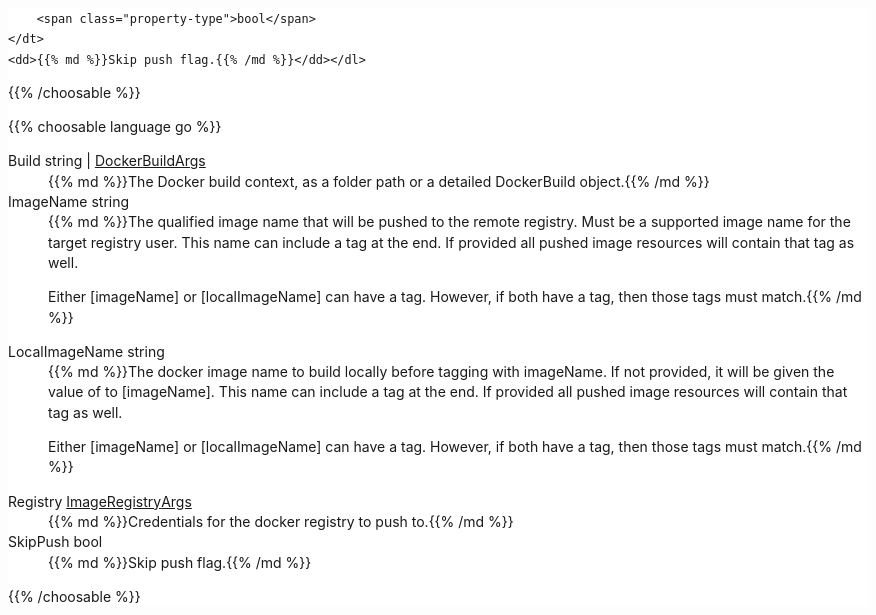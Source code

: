         <span class="property-type">bool</span>
    </dt>
    <dd>{{% md %}}Skip push flag.{{% /md %}}</dd></dl>
{{% /choosable %}}

{{% choosable language go %}}
<dl class="resources-properties"><dt class="property-required"
            title="Required">
        <span id="build_go">
<a href="#build_go" style="color: inherit; text-decoration: inherit;">Build</a>
</span>
        <span class="property-indicator"></span>
        <span class="property-type">string | <a href="#dockerbuild">Docker<wbr>Build<wbr>Args</a></span>
    </dt>
    <dd>{{% md %}}The Docker build context, as a folder path or a detailed DockerBuild object.{{% /md %}}</dd><dt class="property-required"
            title="Required">
        <span id="imagename_go">
<a href="#imagename_go" style="color: inherit; text-decoration: inherit;">Image<wbr>Name</a>
</span>
        <span class="property-indicator"></span>
        <span class="property-type">string</span>
    </dt>
    <dd>{{% md %}}The qualified image name that will be pushed to the remote registry. Must be a supported image name for the target registry user. This name can include a tag at the end. If provided all pushed image resources will contain that tag as well.

Either [imageName] or [localImageName] can have a tag. However, if both have a tag, then those tags must match.{{% /md %}}</dd><dt class="property-optional"
            title="Optional">
        <span id="localimagename_go">
<a href="#localimagename_go" style="color: inherit; text-decoration: inherit;">Local<wbr>Image<wbr>Name</a>
</span>
        <span class="property-indicator"></span>
        <span class="property-type">string</span>
    </dt>
    <dd>{{% md %}}The docker image name to build locally before tagging with imageName. If not provided, it will be given the value of to [imageName]. This name can include a tag at the end. If provided all pushed image resources will contain that tag as well.

Either [imageName] or [localImageName] can have a tag. However, if both have a tag, then those tags must match.{{% /md %}}</dd><dt class="property-optional"
            title="Optional">
        <span id="registry_go">
<a href="#registry_go" style="color: inherit; text-decoration: inherit;">Registry</a>
</span>
        <span class="property-indicator"></span>
        <span class="property-type"><a href="#imageregistry">Image<wbr>Registry<wbr>Args</a></span>
    </dt>
    <dd>{{% md %}}Credentials for the docker registry to push to.{{% /md %}}</dd><dt class="property-optional"
            title="Optional">
        <span id="skippush_go">
<a href="#skippush_go" style="color: inherit; text-decoration: inherit;">Skip<wbr>Push</a>
</span>
        <span class="property-indicator"></span>
        <span class="property-type">bool</span>
    </dt>
    <dd>{{% md %}}Skip push flag.{{% /md %}}</dd></dl>
{{% /choosable %}}
